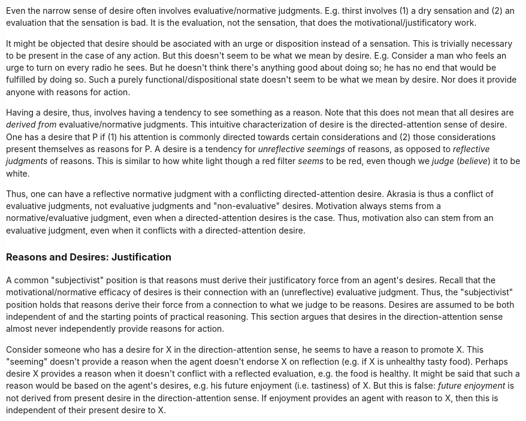 Even the narrow sense of desire often involves evaluative/normative judgments.
E.g. thirst involves (1) a dry sensation and (2) an evaluation that the sensation is bad.
It is the evaluation, not the sensation, that does the motivational/justificatory work. 

It might be objected that desire should be asociated with an urge or disposition instead of a sensation.
This is trivially necessary to be present in the case of any action.
But this doesn't seem to be what we mean by desire.
E.g. Consider a man who feels an urge to turn on every radio he sees.
But he doesn't think there's anything good about doing so; he has no end that would be fulfilled by doing so.
Such a purely functional/dispositional state doesn't seem to be what we mean by desire.
Nor does it provide anyone with reasons for action.

Having a desire, thus, involves having a tendency to see something as a reason.
Note that this does not mean that all desires are *derived from* evaluative/normative judgments.
This intuitive characterization of desire is the directed-attention sense of desire.
One has a desire that P if (1) his attention is commonly directed towards certain considerations and (2) those considerations present themselves as reasons for P.
A desire is a tendency for *unreflective seemings* of reasons, as opposed to *reflective judgments* of reasons.
This is similar to how white light though a red filter *seems* to be red, even though we *judge* (*believe*) it to be white.

Thus, one can have a reflective normative judgment with a conflicting directed-attention desire.
Akrasia is thus a conflict of evaluative judgments, not evaluative judgments and "non-evaluative" desires.
Motivation always stems from a normative/evaluative judgment, even when a directed-attention desires is the case.
Thus, motivation also can stem from an evaluative judgment, even when it conflicts with a directed-attention desire.

### Reasons and Desires: Justification

A common "subjectivist" position is that reasons must derive their justificatory force from an agent's desires.
Recall that the motivational/normative efficacy of desires is their connection with an (unreflective) evaluative judgment.
Thus, the "subjectivist" position holds that reasons derive their force from a connection to what we judge to be reasons.
Desires are assumed to be both independent of and the starting points of  practical reasoning. 
This section argues that desires in the direction-attention sense almost never independently provide reasons for action.

Consider someone who has a desire for X in the direction-attention sense, he seems to have a reason to promote X.
This "seeming" doesn't provide a reason when the agent doesn't endorse X on reflection (e.g. if X is unhealthy tasty food).
Perhaps desire X provides a reason when it doesn't conflict with a reflected evaluation, e.g. the food is healthy.
It might be said that such a reason would be based on the agent's desires, e.g. his future enjoyment (i.e. tastiness) of X.
But this is false: *future enjoyment* is not derived from present desire in the direction-attention sense.
If enjoyment provides an agent with reason to X, then this is independent of their present desire to X.
